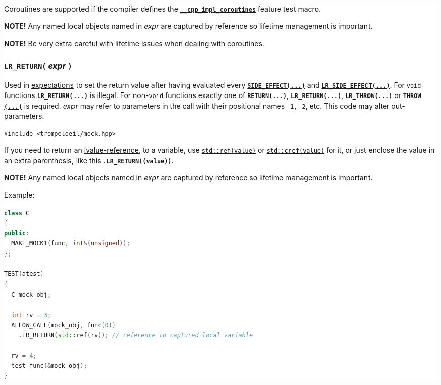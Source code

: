 Coroutines are supported if the compiler defines the
[**`__cpp_impl_coroutines`**](https://eel.is/c++draft/cpp.predefined#:__cpp_impl_coroutine)
feature test macro.

**NOTE!** Any named local objects named in *expr* are captured by reference so
lifetime management is important.

**NOTE!** Be very extra careful with lifetime issues when dealing with coroutines.

<A name="LR_RETURN"/>

### **`LR_RETURN(`** *expr* **`)`**

Used in [expectations](#expectation) to set the return value after having
evaluated every [**`SIDE_EFFECT(...)`**](#SIDE_EFFECT) and
[**`LR_SIDE_EFFECT(...)`**](#LR_SIDE_EFFECT).
For `void` functions **`LR_RETURN(...)`** is illegal. For non-`void` functions
exactly one of [**`RETURN(...)`**](#RETURN), **`LR_RETURN(...)`**,
[**`LR_THROW(...)`**](#LR_THROW) or [**`THROW(...)`**](#THROW) is required.
*expr* may refer to parameters in the call with their positional names `_1`,
`_2`, etc.
This code may alter out-parameters.

`#include <trompeloeil/mock.hpp>`

If you need to return an
[lvalue-reference](http://en.cppreference.com/w/cpp/language/reference),
to a variable, use
[`std::ref(value)`](http://en.cppreference.com/w/cpp/utility/functional/ref) or
[`std::cref(value)`](http://en.cppreference.com/w/cpp/utility/functional/cref)
for it, or just enclose the value in an extra parenthesis, like this
[**`.LR_RETURN((value))`**](reference.md/#RETURN).

**NOTE!** Any named local objects named in *expr* are captured by reference so
lifetime management is important.

Example:

```Cpp
class C
{
public:
  MAKE_MOCK1(func, int&(unsigned));
};

TEST(atest)
{
  C mock_obj;

  int rv = 3;
  ALLOW_CALL(mock_obj, func(0))
    .LR_RETURN(std::ref(rv)); // reference to captured local variable

  rv = 4;
  test_func(&mock_obj);
}
```
